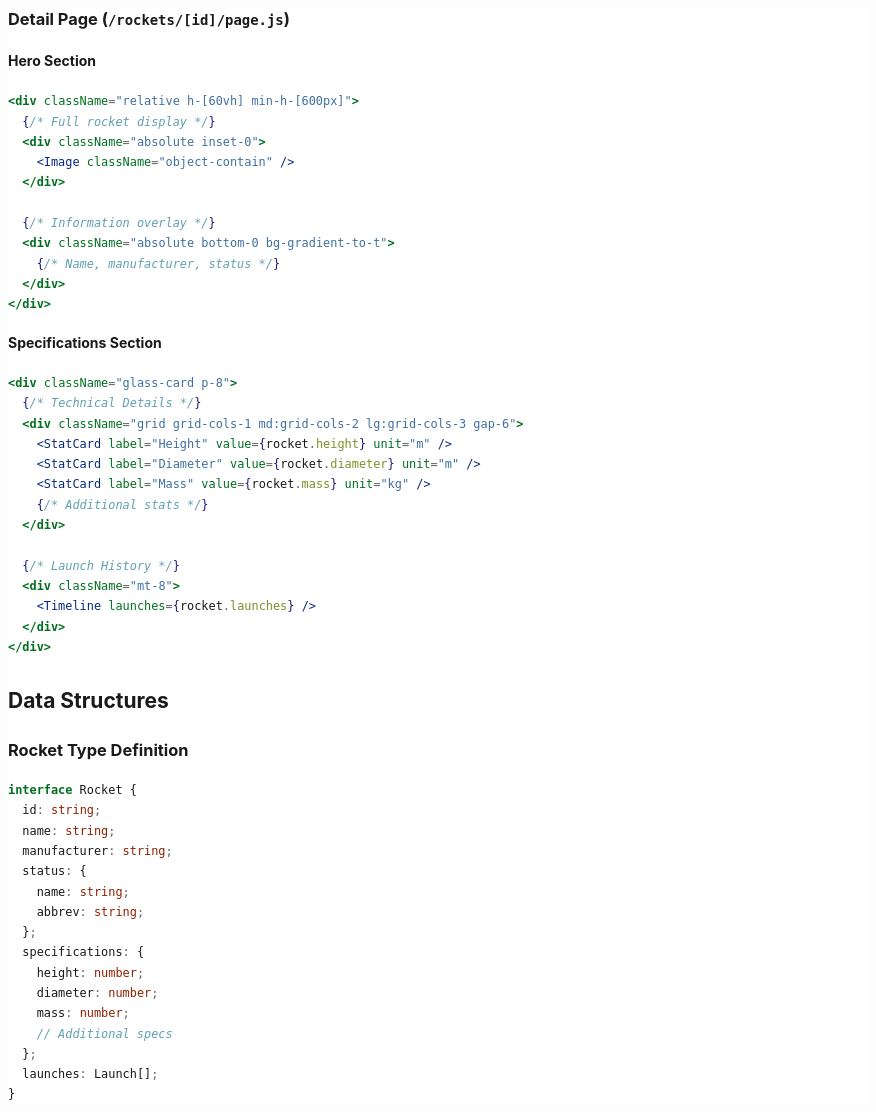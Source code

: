 ### Detail Page (`/rockets/[id]/page.js`)

#### Hero Section
```jsx
<div className="relative h-[60vh] min-h-[600px]">
  {/* Full rocket display */}
  <div className="absolute inset-0">
    <Image className="object-contain" />
  </div>
  
  {/* Information overlay */}
  <div className="absolute bottom-0 bg-gradient-to-t">
    {/* Name, manufacturer, status */}
  </div>
</div>
```

#### Specifications Section
```jsx
<div className="glass-card p-8">
  {/* Technical Details */}
  <div className="grid grid-cols-1 md:grid-cols-2 lg:grid-cols-3 gap-6">
    <StatCard label="Height" value={rocket.height} unit="m" />
    <StatCard label="Diameter" value={rocket.diameter} unit="m" />
    <StatCard label="Mass" value={rocket.mass} unit="kg" />
    {/* Additional stats */}
  </div>

  {/* Launch History */}
  <div className="mt-8">
    <Timeline launches={rocket.launches} />
  </div>
</div>
```

## Data Structures

### Rocket Type Definition
```typescript
interface Rocket {
  id: string;
  name: string;
  manufacturer: string;
  status: {
    name: string;
    abbrev: string;
  };
  specifications: {
    height: number;
    diameter: number;
    mass: number;
    // Additional specs
  };
  launches: Launch[];
}
```
